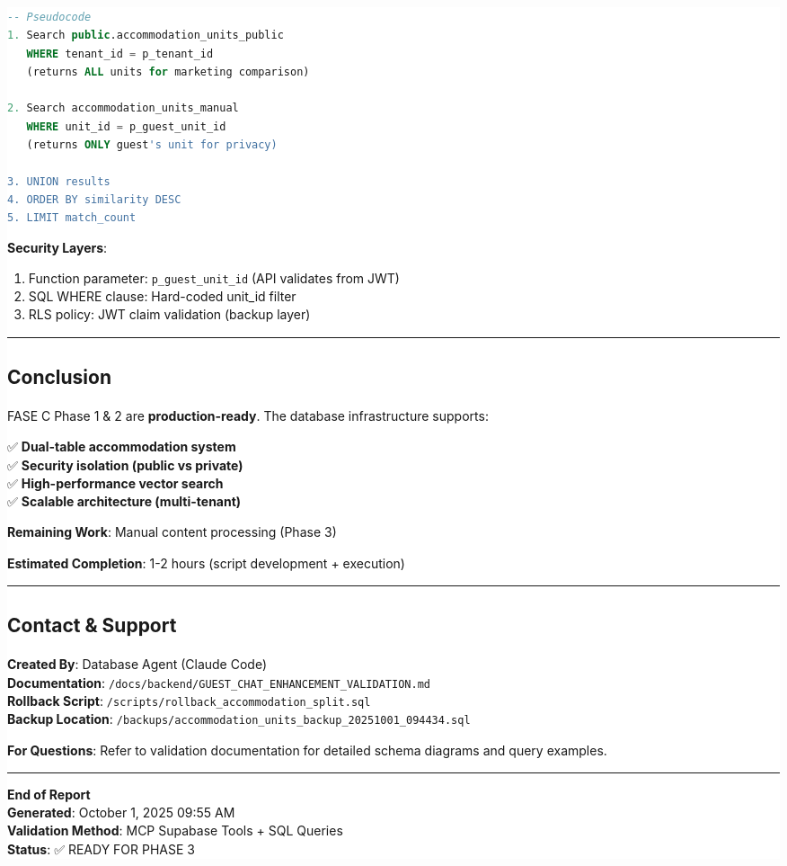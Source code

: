 ```sql
-- Pseudocode
1. Search public.accommodation_units_public
   WHERE tenant_id = p_tenant_id
   (returns ALL units for marketing comparison)

2. Search accommodation_units_manual
   WHERE unit_id = p_guest_unit_id
   (returns ONLY guest's unit for privacy)

3. UNION results
4. ORDER BY similarity DESC
5. LIMIT match_count
```

**Security Layers**:
1. Function parameter: `p_guest_unit_id` (API validates from JWT)
2. SQL WHERE clause: Hard-coded unit_id filter
3. RLS policy: JWT claim validation (backup layer)

---

## Conclusion

FASE C Phase 1 & 2 are **production-ready**. The database infrastructure supports:

✅ **Dual-table accommodation system**  
✅ **Security isolation (public vs private)**  
✅ **High-performance vector search**  
✅ **Scalable architecture (multi-tenant)**

**Remaining Work**: Manual content processing (Phase 3)

**Estimated Completion**: 1-2 hours (script development + execution)

---

## Contact & Support

**Created By**: Database Agent (Claude Code)  
**Documentation**: `/docs/backend/GUEST_CHAT_ENHANCEMENT_VALIDATION.md`  
**Rollback Script**: `/scripts/rollback_accommodation_split.sql`  
**Backup Location**: `/backups/accommodation_units_backup_20251001_094434.sql`

**For Questions**: Refer to validation documentation for detailed schema diagrams and query examples.

---

**End of Report**  
**Generated**: October 1, 2025 09:55 AM  
**Validation Method**: MCP Supabase Tools + SQL Queries  
**Status**: ✅ READY FOR PHASE 3

